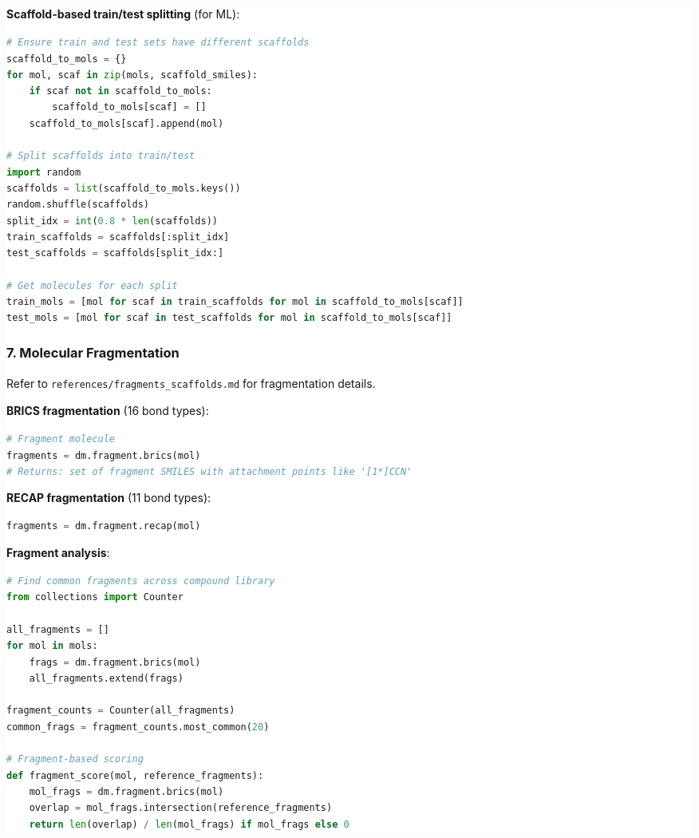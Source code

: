 **Scaffold-based train/test splitting** (for ML):
```python
# Ensure train and test sets have different scaffolds
scaffold_to_mols = {}
for mol, scaf in zip(mols, scaffold_smiles):
    if scaf not in scaffold_to_mols:
        scaffold_to_mols[scaf] = []
    scaffold_to_mols[scaf].append(mol)

# Split scaffolds into train/test
import random
scaffolds = list(scaffold_to_mols.keys())
random.shuffle(scaffolds)
split_idx = int(0.8 * len(scaffolds))
train_scaffolds = scaffolds[:split_idx]
test_scaffolds = scaffolds[split_idx:]

# Get molecules for each split
train_mols = [mol for scaf in train_scaffolds for mol in scaffold_to_mols[scaf]]
test_mols = [mol for scaf in test_scaffolds for mol in scaffold_to_mols[scaf]]
```

### 7. Molecular Fragmentation

Refer to `references/fragments_scaffolds.md` for fragmentation details.

**BRICS fragmentation** (16 bond types):
```python
# Fragment molecule
fragments = dm.fragment.brics(mol)
# Returns: set of fragment SMILES with attachment points like '[1*]CCN'
```

**RECAP fragmentation** (11 bond types):
```python
fragments = dm.fragment.recap(mol)
```

**Fragment analysis**:
```python
# Find common fragments across compound library
from collections import Counter

all_fragments = []
for mol in mols:
    frags = dm.fragment.brics(mol)
    all_fragments.extend(frags)

fragment_counts = Counter(all_fragments)
common_frags = fragment_counts.most_common(20)

# Fragment-based scoring
def fragment_score(mol, reference_fragments):
    mol_frags = dm.fragment.brics(mol)
    overlap = mol_frags.intersection(reference_fragments)
    return len(overlap) / len(mol_frags) if mol_frags else 0
```
